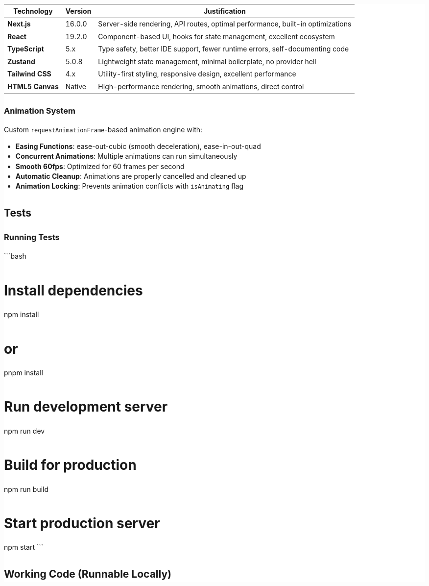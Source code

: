 | Technology | Version | Justification |
|-----------|---------|---------------|
| **Next.js** | 16.0.0 | Server-side rendering, API routes, optimal performance, built-in optimizations |
| **React** | 19.2.0 | Component-based UI, hooks for state management, excellent ecosystem |
| **TypeScript** | 5.x | Type safety, better IDE support, fewer runtime errors, self-documenting code |
| **Zustand** | 5.0.8 | Lightweight state management, minimal boilerplate, no provider hell |
| **Tailwind CSS** | 4.x | Utility-first styling, responsive design, excellent performance |
| **HTML5 Canvas** | Native | High-performance rendering, smooth animations, direct control |

### Animation System

Custom `requestAnimationFrame`-based animation engine with:
- **Easing Functions**: ease-out-cubic (smooth deceleration), ease-in-out-quad
- **Concurrent Animations**: Multiple animations can run simultaneously
- **Smooth 60fps**: Optimized for 60 frames per second
- **Automatic Cleanup**: Animations are properly cancelled and cleaned up
- **Animation Locking**: Prevents animation conflicts with `isAnimating` flag

##  Tests

### Running Tests

\`\`\`bash
# Install dependencies
npm install
# or
pnpm install

# Run development server
npm run dev

# Build for production
npm run build

# Start production server
npm start
\`\`\`

##  Working Code (Runnable Locally)
